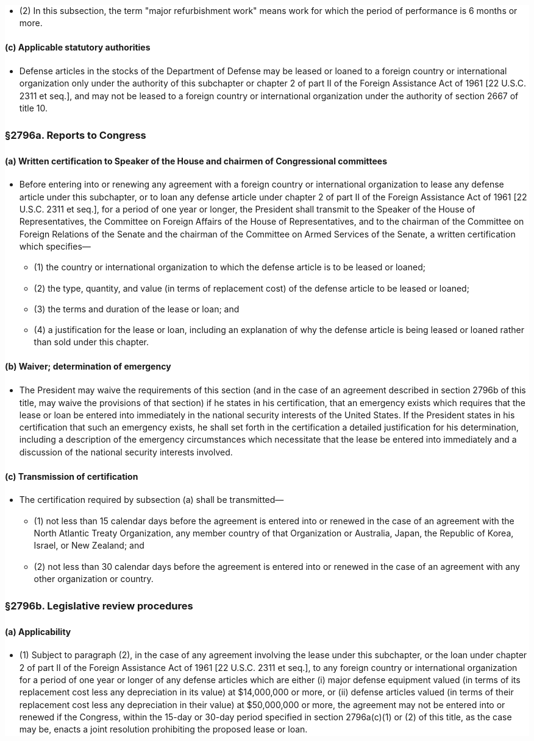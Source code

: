 * (2) In this subsection, the term "major refurbishment work" means work for which the period of performance is 6 months or more.

#### (c) Applicable statutory authorities
* Defense articles in the stocks of the Department of Defense may be leased or loaned to a foreign country or international organization only under the authority of this subchapter or chapter 2 of part II of the Foreign Assistance Act of 1961 [22 U.S.C. 2311 et seq.], and may not be leased to a foreign country or international organization under the authority of section 2667 of title 10.

### §2796a. Reports to Congress
#### (a) Written certification to Speaker of the House and chairmen of Congressional committees
* Before entering into or renewing any agreement with a foreign country or international organization to lease any defense article under this subchapter, or to loan any defense article under chapter 2 of part II of the Foreign Assistance Act of 1961 [22 U.S.C. 2311 et seq.], for a period of one year or longer, the President shall transmit to the Speaker of the House of Representatives, the Committee on Foreign Affairs of the House of Representatives, and to the chairman of the Committee on Foreign Relations of the Senate and the chairman of the Committee on Armed Services of the Senate, a written certification which specifies—

  * (1) the country or international organization to which the defense article is to be leased or loaned;

  * (2) the type, quantity, and value (in terms of replacement cost) of the defense article to be leased or loaned;

  * (3) the terms and duration of the lease or loan; and

  * (4) a justification for the lease or loan, including an explanation of why the defense article is being leased or loaned rather than sold under this chapter.

#### (b) Waiver; determination of emergency
* The President may waive the requirements of this section (and in the case of an agreement described in section 2796b of this title, may waive the provisions of that section) if he states in his certification, that an emergency exists which requires that the lease or loan be entered into immediately in the national security interests of the United States. If the President states in his certification that such an emergency exists, he shall set forth in the certification a detailed justification for his determination, including a description of the emergency circumstances which necessitate that the lease be entered into immediately and a discussion of the national security interests involved.

#### (c) Transmission of certification
* The certification required by subsection (a) shall be transmitted—

  * (1) not less than 15 calendar days before the agreement is entered into or renewed in the case of an agreement with the North Atlantic Treaty Organization, any member country of that Organization or Australia, Japan, the Republic of Korea, Israel, or New Zealand; and

  * (2) not less than 30 calendar days before the agreement is entered into or renewed in the case of an agreement with any other organization or country.

### §2796b. Legislative review procedures
#### (a) Applicability
* (1) Subject to paragraph (2), in the case of any agreement involving the lease under this subchapter, or the loan under chapter 2 of part II of the Foreign Assistance Act of 1961 [22 U.S.C. 2311 et seq.], to any foreign country or international organization for a period of one year or longer of any defense articles which are either (i) major defense equipment valued (in terms of its replacement cost less any depreciation in its value) at $14,000,000 or more, or (ii) defense articles valued (in terms of their replacement cost less any depreciation in their value) at $50,000,000 or more, the agreement may not be entered into or renewed if the Congress, within the 15-day or 30-day period specified in section 2796a(c)(1) or (2) of this title, as the case may be, enacts a joint resolution prohibiting the proposed lease or loan.
